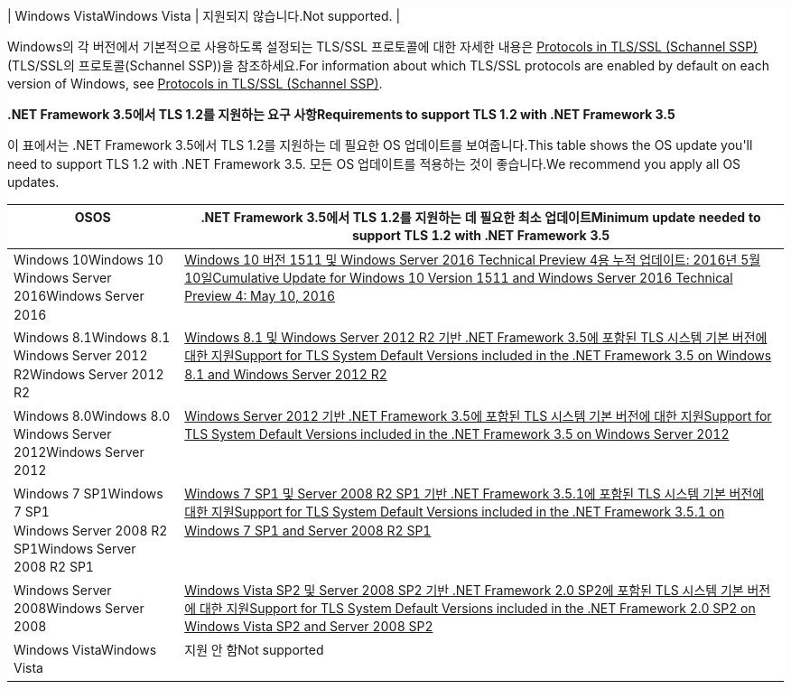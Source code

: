 | <span data-ttu-id="65c00-319">Windows Vista</span><span class="sxs-lookup"><span data-stu-id="65c00-319">Windows Vista</span></span> | <span data-ttu-id="65c00-320">지원되지 않습니다.</span><span class="sxs-lookup"><span data-stu-id="65c00-320">Not supported.</span></span> |

<span data-ttu-id="65c00-321">Windows의 각 버전에서 기본적으로 사용하도록 설정되는 TLS/SSL 프로토콜에 대한 자세한 내용은 [Protocols in TLS/SSL (Schannel SSP)](/windows/desktop/SecAuthN/protocols-in-tls-ssl--schannel-ssp-)(TLS/SSL의 프로토콜(Schannel SSP))을 참조하세요.</span><span class="sxs-lookup"><span data-stu-id="65c00-321">For information about which TLS/SSL protocols are enabled by default on each version of Windows, see [Protocols in TLS/SSL (Schannel SSP)](/windows/desktop/SecAuthN/protocols-in-tls-ssl--schannel-ssp-).</span></span>

<span data-ttu-id="65c00-322">**.NET Framework 3.5에서 TLS 1.2를 지원하는 요구 사항**</span><span class="sxs-lookup"><span data-stu-id="65c00-322">**Requirements to support TLS 1.2 with .NET Framework 3.5**</span></span>

<span data-ttu-id="65c00-323">이 표에서는 .NET Framework 3.5에서 TLS 1.2를 지원하는 데 필요한 OS 업데이트를 보여줍니다.</span><span class="sxs-lookup"><span data-stu-id="65c00-323">This table shows the OS update you'll need to support TLS 1.2 with .NET Framework 3.5.</span></span> <span data-ttu-id="65c00-324">모든 OS 업데이트를 적용하는 것이 좋습니다.</span><span class="sxs-lookup"><span data-stu-id="65c00-324">We recommend you apply all OS updates.</span></span>

| <span data-ttu-id="65c00-325">**OS**</span><span class="sxs-lookup"><span data-stu-id="65c00-325">**OS**</span></span> | <span data-ttu-id="65c00-326">**.NET Framework 3.5에서 TLS 1.2를 지원하는 데 필요한 최소 업데이트**</span><span class="sxs-lookup"><span data-stu-id="65c00-326">**Minimum update needed to support TLS 1.2 with .NET Framework 3.5**</span></span> |
| --- | --- |
| <span data-ttu-id="65c00-327">Windows 10</span><span class="sxs-lookup"><span data-stu-id="65c00-327">Windows 10</span></span><br><span data-ttu-id="65c00-328">Windows Server 2016</span><span class="sxs-lookup"><span data-stu-id="65c00-328">Windows Server 2016</span></span> | [<span data-ttu-id="65c00-329">Windows 10 버전 1511 및 Windows Server 2016 Technical Preview 4용 누적 업데이트: 2016년 5월 10일</span><span class="sxs-lookup"><span data-stu-id="65c00-329">Cumulative Update for Windows 10 Version 1511 and Windows Server 2016 Technical Preview 4: May 10, 2016</span></span>](https://support.microsoft.com/help/3156421/cumulative-update-for-windows-10-version-1511-and-windows-server-2016) |
| <span data-ttu-id="65c00-330">Windows 8.1</span><span class="sxs-lookup"><span data-stu-id="65c00-330">Windows 8.1</span></span><br><span data-ttu-id="65c00-331">Windows Server 2012 R2</span><span class="sxs-lookup"><span data-stu-id="65c00-331">Windows Server 2012 R2</span></span> | [<span data-ttu-id="65c00-332">Windows 8.1 및 Windows Server 2012 R2 기반 .NET Framework 3.5에 포함된 TLS 시스템 기본 버전에 대한 지원</span><span class="sxs-lookup"><span data-stu-id="65c00-332">Support for TLS System Default Versions included in the .NET Framework 3.5 on Windows 8.1 and Windows Server 2012 R2</span></span>](https://support.microsoft.com/help/3154520/support-for-tls-system-default-versions-included-in-the--net-framework) |
| <span data-ttu-id="65c00-333">Windows 8.0</span><span class="sxs-lookup"><span data-stu-id="65c00-333">Windows 8.0</span></span><br><span data-ttu-id="65c00-334">Windows Server 2012</span><span class="sxs-lookup"><span data-stu-id="65c00-334">Windows Server 2012</span></span> | [<span data-ttu-id="65c00-335">Windows Server 2012 기반 .NET Framework 3.5에 포함된 TLS 시스템 기본 버전에 대한 지원</span><span class="sxs-lookup"><span data-stu-id="65c00-335">Support for TLS System Default Versions included in the .NET Framework 3.5 on Windows Server 2012</span></span>](https://support.microsoft.com/help/3154519/support-for-tls-system-default-versions-included-in-the--net-framework) |
| <span data-ttu-id="65c00-336">Windows 7 SP1</span><span class="sxs-lookup"><span data-stu-id="65c00-336">Windows 7 SP1</span></span><br><span data-ttu-id="65c00-337">Windows Server 2008 R2 SP1</span><span class="sxs-lookup"><span data-stu-id="65c00-337">Windows Server 2008 R2 SP1</span></span> | [<span data-ttu-id="65c00-338">Windows 7 SP1 및 Server 2008 R2 SP1 기반 .NET Framework 3.5.1에 포함된 TLS 시스템 기본 버전에 대한 지원</span><span class="sxs-lookup"><span data-stu-id="65c00-338">Support for TLS System Default Versions included in the .NET Framework 3.5.1 on Windows 7 SP1 and Server 2008 R2 SP1</span></span>](https://support.microsoft.com/help/3154518/support-for-tls-system-default-versions-included-in-the--net-framework) |
| <span data-ttu-id="65c00-339">Windows Server 2008</span><span class="sxs-lookup"><span data-stu-id="65c00-339">Windows Server 2008</span></span> | [<span data-ttu-id="65c00-340">Windows Vista SP2 및 Server 2008 SP2 기반 .NET Framework 2.0 SP2에 포함된 TLS 시스템 기본 버전에 대한 지원</span><span class="sxs-lookup"><span data-stu-id="65c00-340">Support for TLS System Default Versions included in the .NET Framework 2.0 SP2 on Windows Vista SP2 and Server 2008 SP2</span></span>](https://support.microsoft.com/help/3154517/support-for-tls-system-default-versions-included-in-the--net-framework) |
| <span data-ttu-id="65c00-341">Windows Vista</span><span class="sxs-lookup"><span data-stu-id="65c00-341">Windows Vista</span></span> | <span data-ttu-id="65c00-342">지원 안 함</span><span class="sxs-lookup"><span data-stu-id="65c00-342">Not supported</span></span> |
